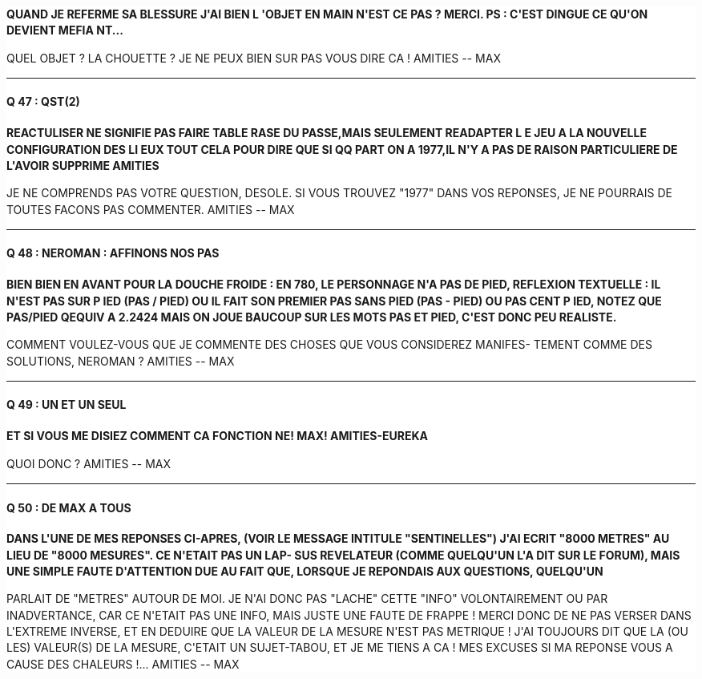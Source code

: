**QUAND JE REFERME SA BLESSURE J'AI BIEN L 'OBJET EN MAIN N'EST CE PAS ? MERCI.  PS : C'EST DINGUE CE QU'ON DEVIENT MEFIA NT...**

QUEL OBJET ? LA CHOUETTE ? JE NE PEUX BIEN SUR PAS VOUS DIRE CA ! AMITIES -- MAX

---

#### Q 47 : QST(2)

**REACTULISER NE SIGNIFIE PAS FAIRE TABLE  RASE DU
PASSE,MAIS SEULEMENT READAPTER L E JEU A LA NOUVELLE CONFIGURATION DES
LI EUX TOUT CELA POUR DIRE QUE SI QQ PART ON A  1977,IL N'Y A PAS DE
RAISON PARTICULIERE DE L'AVOIR SUPPRIME AMITIES**

JE NE COMPRENDS PAS VOTRE QUESTION, DESOLE. SI VOUS
TROUVEZ "1977" DANS  VOS REPONSES, JE NE POURRAIS DE TOUTES FACONS PAS
COMMENTER.  AMITIES -- MAX

---

#### Q 48 : NEROMAN : AFFINONS NOS PAS

**BIEN BIEN EN AVANT POUR LA DOUCHE FROIDE : EN 780, LE
PERSONNAGE N'A PAS DE PIED, REFLEXION TEXTUELLE : IL N'EST PAS SUR P IED
 (PAS / PIED) OU IL FAIT SON PREMIER  PAS SANS PIED (PAS - PIED) OU PAS
CENT P IED, NOTEZ QUE PAS/PIED QEQUIV A 2.2424  MAIS ON JOUE BAUCOUP SUR
 LES MOTS PAS ET  PIED, C'EST DONC PEU REALISTE.**

COMMENT VOULEZ-VOUS QUE JE COMMENTE DES CHOSES QUE VOUS CONSIDEREZ MANIFES- TEMENT COMME DES SOLUTIONS, NEROMAN ? AMITIES -- MAX

---

#### Q 49 : UN ET UN SEUL

**ET SI VOUS ME DISIEZ COMMENT CA FONCTION NE! MAX! AMITIES-EUREKA**

QUOI DONC ? AMITIES -- MAX

---

#### Q 50 : DE MAX A TOUS

**DANS L'UNE DE MES REPONSES CI-APRES,  (VOIR LE MESSAGE
 INTITULE "SENTINELLES") J'AI ECRIT "8000 METRES" AU LIEU DE "8000
MESURES". CE N'ETAIT PAS UN LAP- SUS REVELATEUR (COMME QUELQU'UN L'A
DIT SUR LE FORUM), MAIS UNE SIMPLE FAUTE D'ATTENTION DUE AU FAIT QUE,
LORSQUE JE REPONDAIS AUX QUESTIONS, QUELQU'UN**

PARLAIT DE "METRES" AUTOUR DE MOI.  JE N'AI DONC PAS
"LACHE" CETTE "INFO" VOLONTAIREMENT OU PAR INADVERTANCE, CAR CE N'ETAIT
PAS UNE INFO, MAIS JUSTE UNE FAUTE DE FRAPPE ! MERCI DONC DE NE PAS
VERSER DANS L'EXTREME INVERSE, ET EN  DEDUIRE QUE LA VALEUR DE LA MESURE
 N'EST PAS METRIQUE ! J'AI TOUJOURS DIT QUE LA
(OU LES) VALEUR(S) DE LA MESURE, C'ETAIT UN SUJET-TABOU, ET JE ME TIENS A
 CA ! MES EXCUSES SI MA REPONSE VOUS A CAUSE DES CHALEURS !... AMITIES
-- MAX